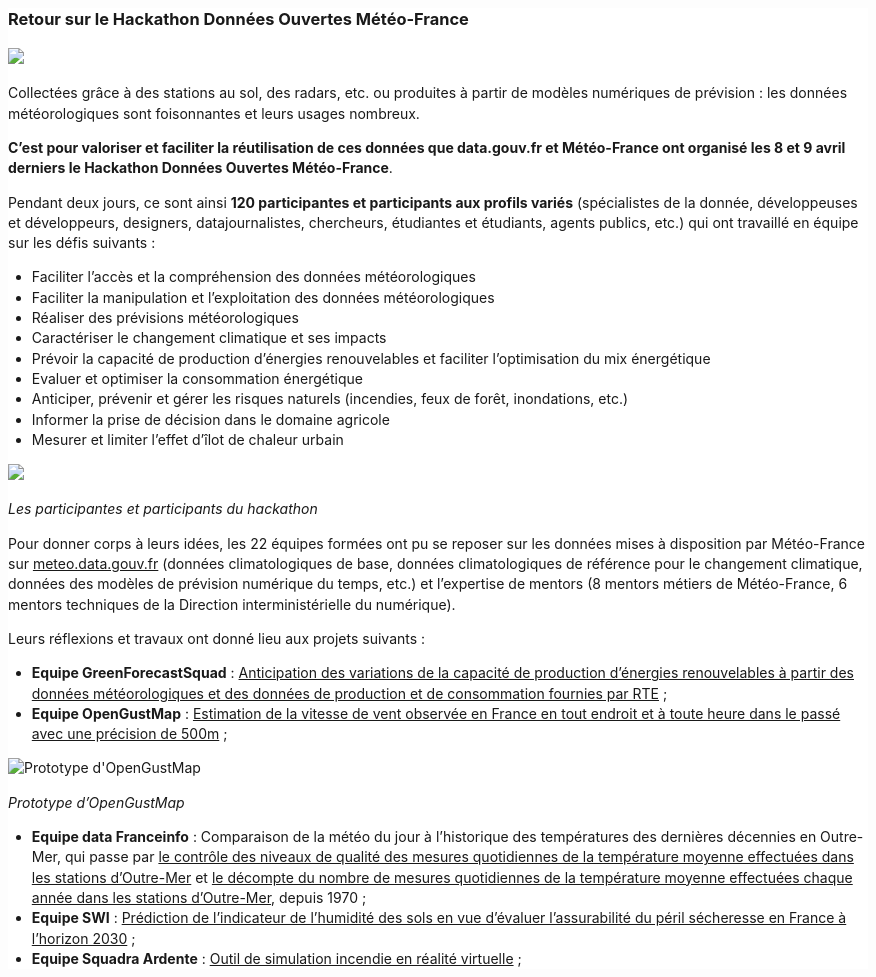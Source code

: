 ### Retour sur le Hackathon Données Ouvertes Météo-France

<img src="https://static.data.gouv.fr/images/c6/b4f494d54c46e4af98f14712c8f703.png" style="width: 100%">

Collectées grâce à des stations au sol, des radars, etc. ou produites à partir de modèles numériques de prévision : les données météorologiques sont foisonnantes et leurs usages nombreux.

**C’est pour valoriser et faciliter la réutilisation de ces données que data.gouv.fr et Météo-France ont organisé les 8 et 9 avril derniers le Hackathon Données Ouvertes Météo-France**.

Pendant deux jours, ce sont ainsi **120 participantes et participants aux profils variés** (spécialistes de la donnée, développeuses et développeurs, designers, datajournalistes, chercheurs, étudiantes et étudiants, agents publics, etc.) qui ont travaillé en équipe sur les défis suivants :

- Faciliter l’accès et la compréhension des données météorologiques
- Faciliter la manipulation et l’exploitation des données météorologiques
- Réaliser des prévisions météorologiques
- Caractériser le changement climatique et ses impacts
- Prévoir la capacité de production d’énergies renouvelables et faciliter l’optimisation du mix énergétique
- Evaluer et optimiser la consommation énergétique
- Anticiper, prévenir et gérer les risques naturels (incendies, feux de forêt, inondations, etc.)
- Informer la prise de décision dans le domaine agricole
- Mesurer et limiter l’effet d’îlot de chaleur urbain

<img src="https://raw.githubusercontent.com/thanhhale7/images/main/Retour-1.jpg" width="600"/>

_Les participantes et participants du hackathon_

Pour donner corps à leurs idées, les 22 équipes formées ont pu se reposer sur les données mises à disposition par Météo-France sur [meteo.data.gouv.fr](http://meteo.data.gouv.fr) (données climatologiques de base, données climatologiques de référence pour le changement climatique, données des modèles de prévision numérique du temps, etc.) et l’expertise de mentors (8 mentors métiers de Météo-France, 6 mentors techniques de la Direction interministérielle du numérique).

Leurs réflexions et travaux ont donné lieu aux projets suivants :

- **Equipe GreenForecastSquad** : [Anticipation des variations de la capacité de production d’énergies renouvelables à partir des données météorologiques et des données de production et de consommation fournies par RTE](https://www.data.gouv.fr/fr/reuses/anticiper-la-production-denergies-renouvelables-et-ameliorer-loptimisation-du-mix-energetique-1/) ;
- **Equipe OpenGustMap** : [Estimation de la vitesse de vent observée en France en tout endroit et à toute heure dans le passé avec une précision de 500m](https://www.data.gouv.fr/fr/reuses/estimer-la-vitesse-maximale-de-vent-enregistree-en-france/) ;

![Prototype d'OpenGustMap](https://raw.githubusercontent.com/thanhhale7/images/main/Retour-2.png "entrez le titre de l'image ici")

_Prototype d’OpenGustMap_

- **Equipe data Franceinfo** : Comparaison de la météo du jour à l’historique des températures des dernières décennies en Outre-Mer, qui passe par [le contrôle des niveaux de qualité des mesures quotidiennes de la température moyenne effectuées dans les stations d’Outre-Mer](https://www.data.gouv.fr/fr/reuses/niveaux-de-qualite-de-la-temperature-moyenne-quotidienne-tntxm-dans-les-stations-doutre-mer/) et [le décompte du nombre de mesures quotidiennes de la température moyenne effectuées chaque année dans les stations d’Outre-Mer](https://www.data.gouv.fr/fr/reuses/niveaux-de-renseignement-de-la-temperature-moyenne-quotidienne-tntxm-dans-les-stations-doutre-mer/), depuis 1970 ;
- **Equipe SWI** : [Prédiction de l’indicateur de l’humidité des sols en vue d’évaluer l’assurabilité du péril sécheresse en France à l’horizon 2030](https://www.data.gouv.fr/fr/reuses/prediction-de-lindicateur-de-lhumidite-des-sols-swi-en-vue-devaluer-lassurabilite-du-peril-secheresse-en-france-a-horizon-2030/) ;
- **Equipe Squadra Ardente** : [Outil de simulation incendie en réalité virtuelle](https://www.youtube.com/watch?v=sj9W-idn0ME) ;
